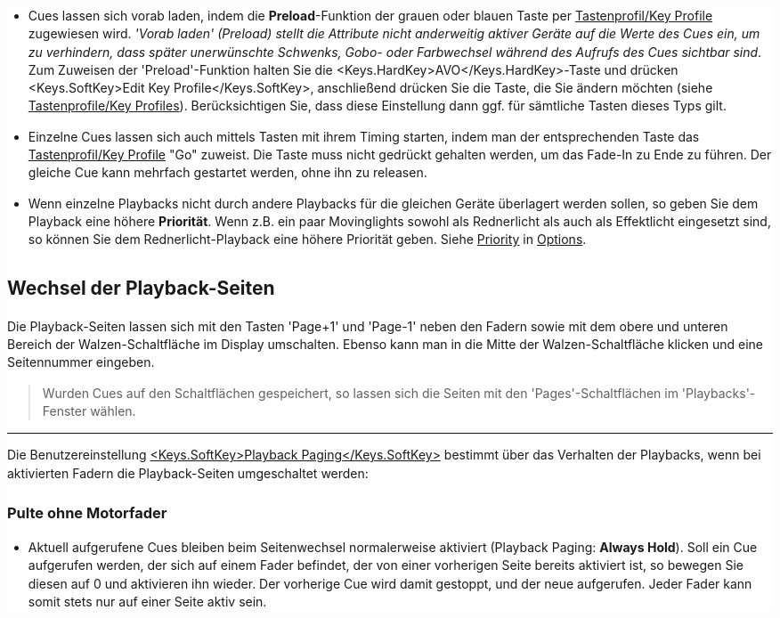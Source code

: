 -   Cues lassen sich vorab laden, indem die **Preload**-Funktion der
    grauen oder blauen Taste per [Tastenprofil/Key Profile](../system-settings/key-profiles.md) zugewiesen wird. *'Vorab
    laden' (Preload) stellt die Attribute nicht anderweitig aktiver
    Geräte auf die Werte des Cues ein, um zu verhindern, dass später
    unerwünschte Schwenks, Gobo- oder Farbwechsel während des Aufrufs
    des Cues sichtbar sind*. Zum Zuweisen der 'Preload'-Funktion halten
    Sie die <Keys.HardKey>AVO</Keys.HardKey>-Taste und drücken <Keys.SoftKey>Edit Key Profile</Keys.SoftKey>, anschließend
    drücken Sie die Taste, die Sie ändern möchten (siehe [Tastenprofile/Key Profiles](../system-settings/key-profiles.md)). Berücksichtigen Sie, dass 
	diese Einstellung dann ggf. für sämtliche Tasten dieses Typs gilt.

-   Einzelne Cues lassen sich auch mittels Tasten mit ihrem Timing
    starten, indem man der entsprechenden Taste das [Tastenprofil/Key Profile](../system-settings/key-profiles.md) "Go"
    zuweist. Die Taste muss nicht gedrückt gehalten werden, um das
    Fade-In zu Ende zu führen. Der gleiche Cue kann mehrfach gestartet
    werden, ohne ihn zu releasen.

-   Wenn einzelne Playbacks nicht durch andere Playbacks für die
    gleichen Geräte überlagert werden sollen, so geben Sie dem Playback
    eine höhere **Priorität**. Wenn z.B. ein paar Movinglights sowohl als
    Rednerlicht als auch als Effektlicht eingesetzt sind, so können Sie
    dem Rednerlicht-Playback eine höhere Priorität geben. Siehe [Priority](playback-options.md#priority) in
    [Options](playback-options.md).

Wechsel der Playback-Seiten
---------------------------

Die Playback-Seiten lassen sich mit den Tasten 'Page+1' und 'Page-1' 
neben den Fadern sowie mit dem obere und unteren Bereich der 
Walzen-Schaltfläche im Display umschalten. Ebenso kann man in die Mitte 
der Walzen-Schaltfläche klicken und eine Seitennummer eingeben.

>   Wurden Cues auf den Schaltflächen gespeichert, so lassen sich die
    Seiten mit den 'Pages'-Schaltflächen im 'Playbacks'-Fenster wählen.

---

Die Benutzereinstellung [<Keys.SoftKey>Playback Paging</Keys.SoftKey>](../system-settings/user-settings.md#playback-paging) bestimmt über 
das Verhalten der Playbacks, wenn bei aktivierten Fadern die Playback-Seiten 
umgeschaltet werden:

### Pulte ohne Motorfader

-   Aktuell aufgerufene Cues bleiben beim Seitenwechsel normalerweise
    aktiviert (Playback Paging: **Always Hold**). Soll ein Cue aufgerufen 
	werden, der sich auf einem Fader befindet, der von einer vorherigen 
	Seite bereits aktiviert ist, so bewegen Sie diesen auf 0 und 
	aktivieren ihn wieder. Der vorherige Cue wird damit gestoppt, und 
	der neue aufgerufen. Jeder Fader kann somit stets nur auf einer Seite 
	aktiv sein.
